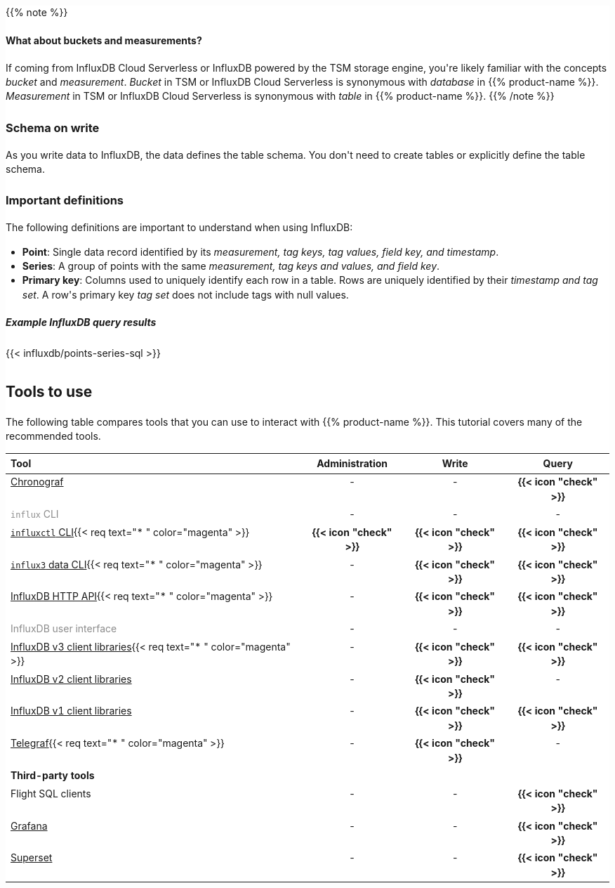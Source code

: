 
{{% note %}}

#### What about buckets and measurements?

If coming from InfluxDB Cloud Serverless or InfluxDB powered by the TSM storage engine, you're likely familiar
with the concepts _bucket_ and _measurement_.
_Bucket_ in TSM or InfluxDB Cloud Serverless is synonymous with
_database_ in {{% product-name %}}.
_Measurement_ in TSM or InfluxDB Cloud Serverless is synonymous with
_table_ in {{% product-name %}}.
{{% /note %}}

### Schema on write

As you write data to InfluxDB, the data defines the table schema.
You don't need to create tables or
explicitly define the table schema.

### Important definitions

The following definitions are important to understand when using InfluxDB:

- **Point**: Single data record identified by its _measurement, tag keys, tag values, field key, and timestamp_.
- **Series**: A group of points with the same _measurement, tag keys and values, and field key_.
- **Primary key**: Columns used to uniquely identify each row in a table.
  Rows are uniquely identified by their _timestamp and tag set_.
  A row's primary key _tag set_ does not include tags with null values.

##### Example InfluxDB query results

{{< influxdb/points-series-sql >}}

## Tools to use

The following table compares tools that you can use to interact with {{% product-name %}}.
This tutorial covers many of the recommended tools.

| Tool                                                                                                |      Administration      |          Write           |          Query           |
| :-------------------------------------------------------------------------------------------------- | :----------------------: | :----------------------: | :----------------------: |
| [Chronograf](/chronograf/v1/)                                                                       |            -             |            -             | **{{< icon "check" >}}** |
| <span style="opacity:.5;">`influx` CLI</span>                                                       |            -             |            -             |            -             |
| [`influxctl` CLI](#influxctl-cli){{< req text="\* " color="magenta" >}}                             | **{{< icon "check" >}}** | **{{< icon "check" >}}** | **{{< icon "check" >}}** |
| [`influx3` data CLI](#influx3-data-cli){{< req text="\* " color="magenta" >}}                       |            -             | **{{< icon "check" >}}** | **{{< icon "check" >}}** |
| [InfluxDB HTTP API](#influxdb-http-api){{< req text="\* " color="magenta" >}}                       |            -             | **{{< icon "check" >}}** | **{{< icon "check" >}}** |
| <span style="opacity:.5;">InfluxDB user interface</span>                                            |            -             |            -             |            -             |
| [InfluxDB v3 client libraries](#influxdb-v3-client-libraries){{< req text="\* " color="magenta" >}} |            -             | **{{< icon "check" >}}** | **{{< icon "check" >}}** |
| [InfluxDB v2 client libraries](/influxdb3/clustered/reference/client-libraries/v2/)                  |            -             | **{{< icon "check" >}}** |            -             |
| [InfluxDB v1 client libraries](/influxdb3/clustered/reference/client-libraries/v1/)                  |            -             | **{{< icon "check" >}}** | **{{< icon "check" >}}** |
| [Telegraf](/telegraf/v1/){{< req text="\* " color="magenta" >}}                                     |            -             | **{{< icon "check" >}}** |            -             |
| **Third-party tools**                                                                               |                          |                          |                          |
| Flight SQL clients                                                                                  |            -             |            -             | **{{< icon "check" >}}** |
| [Grafana](/influxdb3/clustered/query-data/sql/execute-queries/grafana/)                              |            -             |            -             | **{{< icon "check" >}}** |
| [Superset](/influxdb3/clustered/query-data/sql/execute-queries/superset/)                            |            -             |            -             | **{{< icon "check" >}}** |
